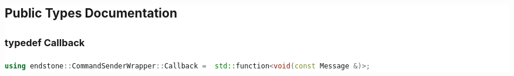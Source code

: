 










































































## Public Types Documentation




### typedef Callback 

```C++
using endstone::CommandSenderWrapper::Callback =  std::function<void(const Message &)>;
```
